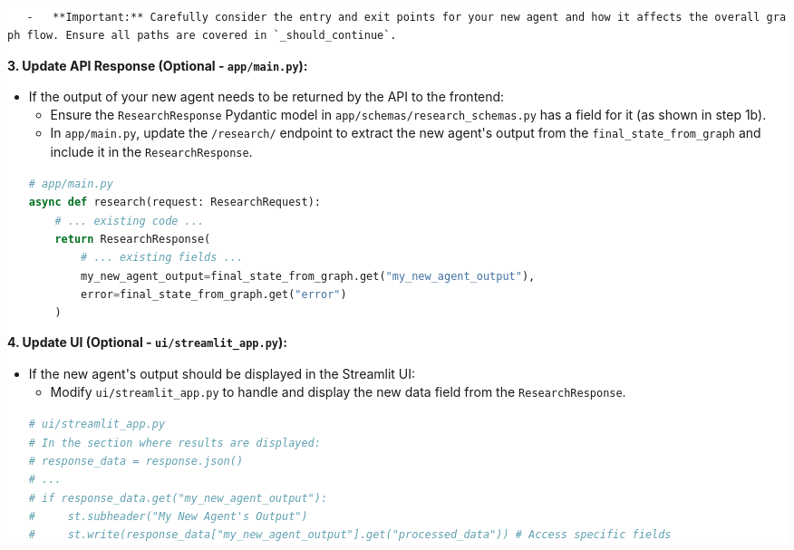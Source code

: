        -   **Important:** Carefully consider the entry and exit points for your new agent and how it affects the overall graph flow. Ensure all paths are covered in `_should_continue`.

**3. Update API Response (Optional - `app/main.py`):**

   -   If the output of your new agent needs to be returned by the API to the frontend:
       -   Ensure the `ResearchResponse` Pydantic model in `app/schemas/research_schemas.py` has a field for it (as shown in step 1b).
       -   In `app/main.py`, update the `/research/` endpoint to extract the new agent's output from the `final_state_from_graph` and include it in the `ResearchResponse`.
         ```python
         # app/main.py
         async def research(request: ResearchRequest):
             # ... existing code ...
             return ResearchResponse(
                 # ... existing fields ...
                 my_new_agent_output=final_state_from_graph.get("my_new_agent_output"),
                 error=final_state_from_graph.get("error")
             )
         ```

**4. Update UI (Optional - `ui/streamlit_app.py`):**

   -   If the new agent's output should be displayed in the Streamlit UI:
       -   Modify `ui/streamlit_app.py` to handle and display the new data field from the `ResearchResponse`.
         ```python
         # ui/streamlit_app.py
         # In the section where results are displayed:
         # response_data = response.json()
         # ...
         # if response_data.get("my_new_agent_output"):
         #     st.subheader("My New Agent's Output")
         #     st.write(response_data["my_new_agent_output"].get("processed_data")) # Access specific fields
         ```
